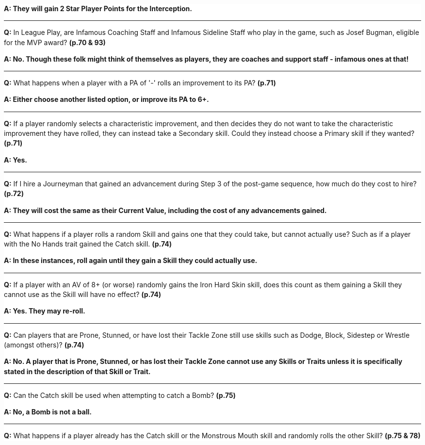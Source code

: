 **A: They will gain 2 Star Player Points for the Interception.**

* * *

**Q:** In League Play, are Infamous Coaching Staff and Infamous Sideline Staff who play in the game, such as Josef Bugman, eligible for the MVP award? **(p.70 & 93)**

**A: No. Though these folk might think of themselves as players, they are coaches and support staff - infamous ones at that!**

* * *

**Q:** What happens when a player with a PA of '-' rolls an improvement to its PA? **(p.71)**

**A: Either choose another listed option, or improve its PA to 6+.**

* * *

**Q:** If a player randomly selects a characteristic improvement, and then decides they do not want to take the characteristic improvement they have rolled, they can instead take a Secondary skill. Could they instead choose a Primary skill if they wanted? **(p.71)**

**A: Yes.**

* * *

**Q:** If I hire a Journeyman that gained an advancement during Step 3 of the post-game sequence, how much do they cost to hire? **(p.72)**

**A: They will cost the same as their Current Value, including the cost of any advancements gained.**

* * *

**Q:** What happens if a player rolls a random Skill and gains one that they could take, but cannot actually use? Such as if a player with the No Hands trait gained the Catch skill. **(p.74)**

**A: In these instances, roll again until they gain a Skill they could actually use.**

* * *

**Q:** If a player with an AV of 8+ (or worse) randomly gains the Iron Hard Skin skill, does this count as them gaining a Skill they cannot use as the Skill will have no effect? **(p.74)**

**A: Yes. They may re-roll.**

* * *

**Q:** Can players that are Prone, Stunned, or have lost their Tackle Zone still use skills such as Dodge, Block, Sidestep or Wrestle (amongst others)? **(p.74)**

**A: No. A player that is Prone, Stunned, or has lost their Tackle Zone cannot use any Skills or Traits unless it is specifically stated in the description of that Skill or Trait.**

* * *

**Q:** Can the Catch skill be used when attempting to catch a Bomb? **(p.75)**

**A: No, a Bomb is not a ball.**

* * *

**Q:** What happens if a player already has the Catch skill or the Monstrous Mouth skill and randomly rolls the other Skill? **(p.75 & 78)**
